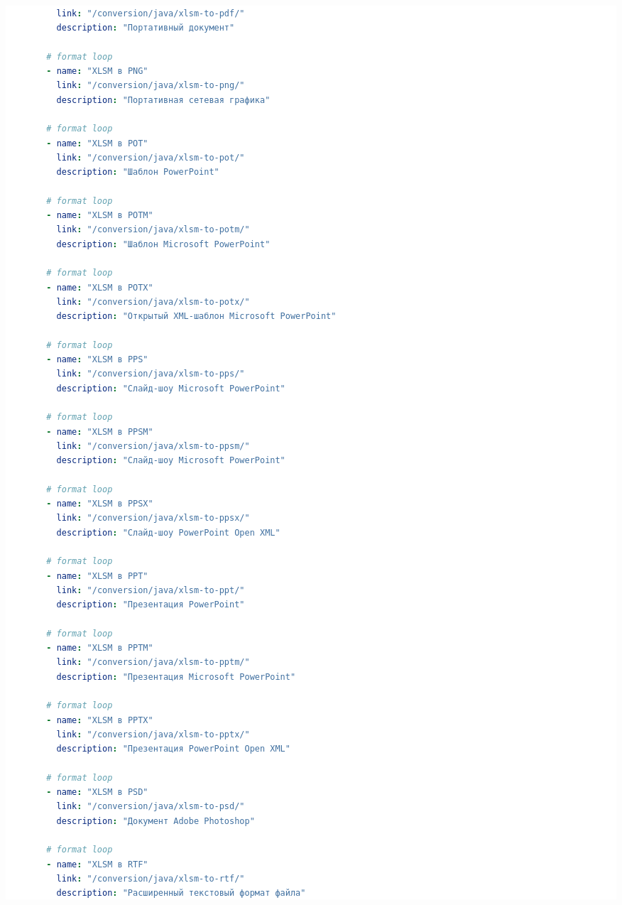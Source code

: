 ```yaml
          link: "/conversion/java/xlsm-to-pdf/"
          description: "Портативный документ"

        # format loop
        - name: "XLSM в PNG"
          link: "/conversion/java/xlsm-to-png/"
          description: "Портативная сетевая графика"

        # format loop
        - name: "XLSM в POT"
          link: "/conversion/java/xlsm-to-pot/"
          description: "Шаблон PowerPoint"

        # format loop
        - name: "XLSM в POTM"
          link: "/conversion/java/xlsm-to-potm/"
          description: "Шаблон Microsoft PowerPoint"

        # format loop
        - name: "XLSM в POTX"
          link: "/conversion/java/xlsm-to-potx/"
          description: "Открытый XML-шаблон Microsoft PowerPoint"

        # format loop
        - name: "XLSM в PPS"
          link: "/conversion/java/xlsm-to-pps/"
          description: "Слайд-шоу Microsoft PowerPoint"

        # format loop
        - name: "XLSM в PPSM"
          link: "/conversion/java/xlsm-to-ppsm/"
          description: "Слайд-шоу Microsoft PowerPoint"

        # format loop
        - name: "XLSM в PPSX"
          link: "/conversion/java/xlsm-to-ppsx/"
          description: "Слайд-шоу PowerPoint Open XML"

        # format loop
        - name: "XLSM в PPT"
          link: "/conversion/java/xlsm-to-ppt/"
          description: "Презентация PowerPoint"

        # format loop
        - name: "XLSM в PPTM"
          link: "/conversion/java/xlsm-to-pptm/"
          description: "Презентация Microsoft PowerPoint"

        # format loop
        - name: "XLSM в PPTX"
          link: "/conversion/java/xlsm-to-pptx/"
          description: "Презентация PowerPoint Open XML"

        # format loop
        - name: "XLSM в PSD"
          link: "/conversion/java/xlsm-to-psd/"
          description: "Документ Adobe Photoshop"

        # format loop
        - name: "XLSM в RTF"
          link: "/conversion/java/xlsm-to-rtf/"
          description: "Расширенный текстовый формат файла"

```
